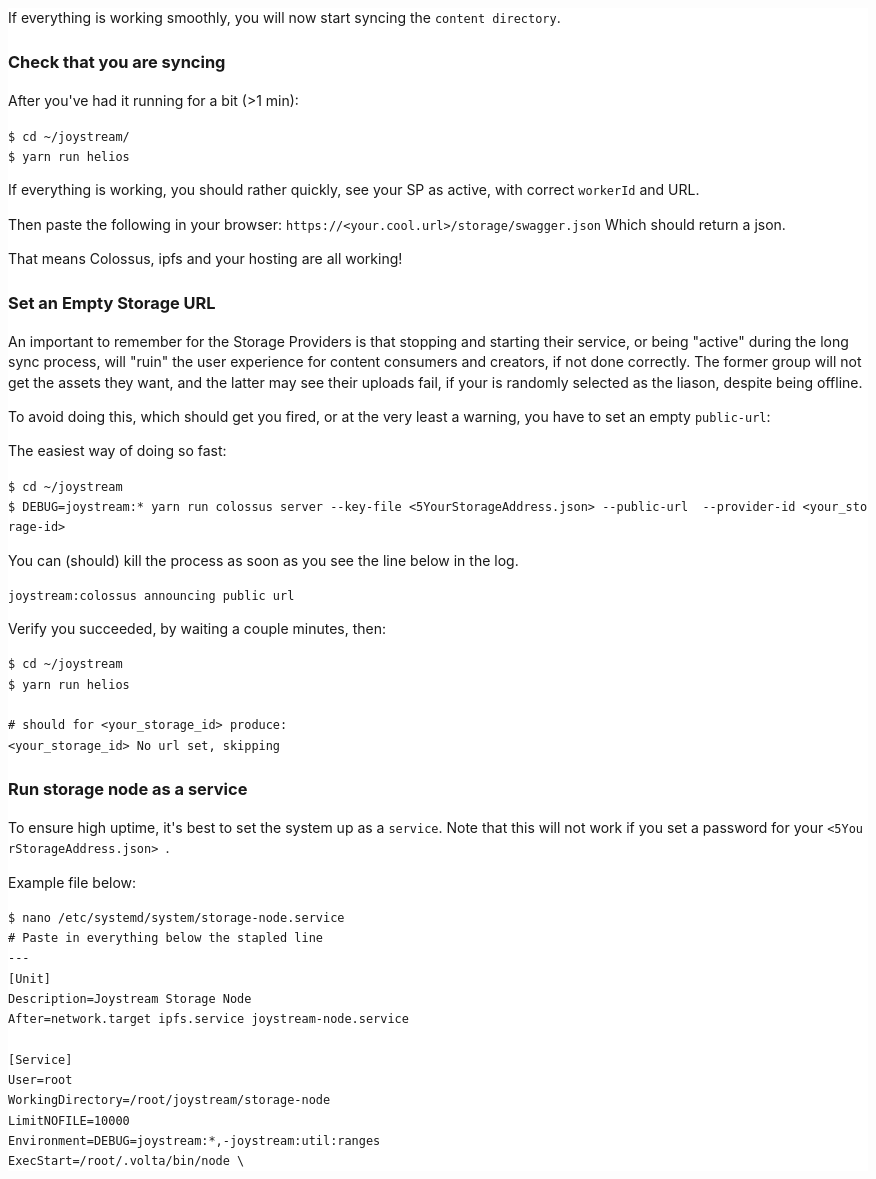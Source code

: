 If everything is working smoothly, you will now start syncing the `content directory`.

### Check that you are syncing
After you've had it running for a bit (>1 min):
```
$ cd ~/joystream/
$ yarn run helios
```
If everything is working, you should rather quickly, see your SP as active, with correct `workerId` and URL.

Then paste the following in your browser:
`https://<your.cool.url>/storage/swagger.json`
Which should return a json.

That means Colossus, ipfs and your hosting are all working!

### Set an Empty Storage URL

An important to remember for the Storage Providers is that stopping and starting their service, or being "active" during the long sync process, will "ruin" the user experience for content consumers and creators, if not done correctly. The former group will not get the assets they want, and the latter may see their uploads fail, if your is randomly selected as the liason, despite being offline.

To avoid doing this, which should get you fired, or at the very least a warning, you have to set an empty `public-url`:

The easiest way of doing so fast:

```
$ cd ~/joystream
$ DEBUG=joystream:* yarn run colossus server --key-file <5YourStorageAddress.json> --public-url  --provider-id <your_storage-id>
```
You can (should) kill the process as soon as you see the line below in the log.
```
joystream:colossus announcing public url
```

Verify you succeeded, by waiting a couple minutes, then:
```
$ cd ~/joystream
$ yarn run helios

# should for <your_storage_id> produce:
<your_storage_id> No url set, skipping
```

### Run storage node as a service

To ensure high uptime, it's best to set the system up as a `service`. Note that this will not work if you set a password for your `<5YourStorageAddress.json> `.

Example file below:

```
$ nano /etc/systemd/system/storage-node.service
# Paste in everything below the stapled line
---
[Unit]
Description=Joystream Storage Node
After=network.target ipfs.service joystream-node.service

[Service]
User=root
WorkingDirectory=/root/joystream/storage-node
LimitNOFILE=10000
Environment=DEBUG=joystream:*,-joystream:util:ranges
ExecStart=/root/.volta/bin/node \
```